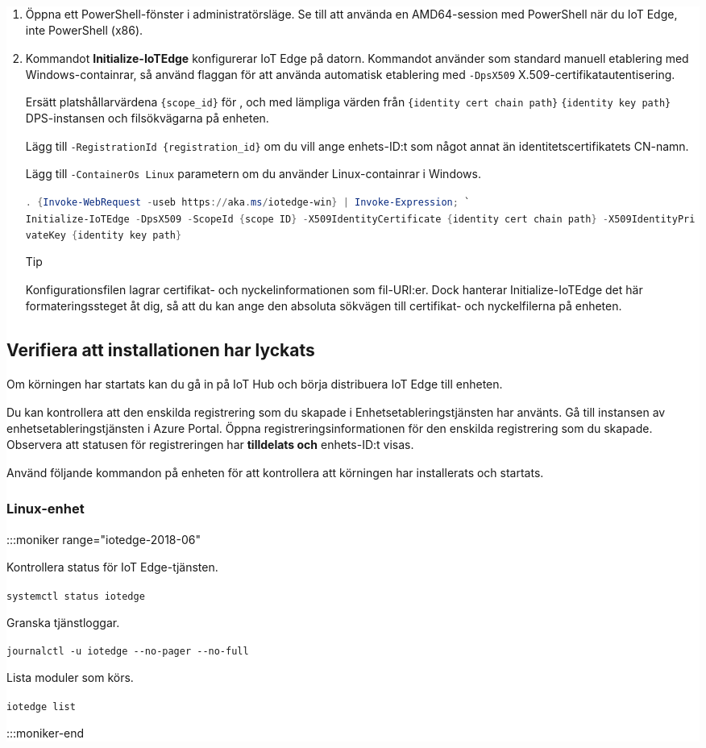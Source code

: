 1. Öppna ett PowerShell-fönster i administratörsläge. Se till att använda en AMD64-session med PowerShell när du IoT Edge, inte PowerShell (x86).

1. Kommandot **Initialize-IoTEdge** konfigurerar IoT Edge på datorn. Kommandot använder som standard manuell etablering med Windows-containrar, så använd flaggan för att använda automatisk etablering med `-DpsX509` X.509-certifikatautentisering.

   Ersätt platshållarvärdena `{scope_id}` för , och med lämpliga värden från `{identity cert chain path}` `{identity key path}` DPS-instansen och filsökvägarna på enheten.

   Lägg till `-RegistrationId {registration_id}` om du vill ange enhets-ID:t som något annat än identitetscertifikatets CN-namn.

   Lägg till `-ContainerOs Linux` parametern om du använder Linux-containrar i Windows.

   ```powershell
   . {Invoke-WebRequest -useb https://aka.ms/iotedge-win} | Invoke-Expression; `
   Initialize-IoTEdge -DpsX509 -ScopeId {scope ID} -X509IdentityCertificate {identity cert chain path} -X509IdentityPrivateKey {identity key path}
   ```

   >[!TIP]
   >Konfigurationsfilen lagrar certifikat- och nyckelinformationen som fil-URI:er. Dock hanterar Initialize-IoTEdge det här formateringssteget åt dig, så att du kan ange den absoluta sökvägen till certifikat- och nyckelfilerna på enheten.

## <a name="verify-successful-installation"></a>Verifiera att installationen har lyckats

Om körningen har startats kan du gå in på IoT Hub och börja distribuera IoT Edge till enheten.

Du kan kontrollera att den enskilda registrering som du skapade i Enhetsetableringstjänsten har använts. Gå till instansen av enhetsetableringstjänsten i Azure Portal. Öppna registreringsinformationen för den enskilda registrering som du skapade. Observera att statusen för registreringen har **tilldelats och** enhets-ID:t visas.

Använd följande kommandon på enheten för att kontrollera att körningen har installerats och startats.

### <a name="linux-device"></a>Linux-enhet


:::moniker range="iotedge-2018-06"

Kontrollera status för IoT Edge-tjänsten.

```cmd/sh
systemctl status iotedge
```

Granska tjänstloggar.

```cmd/sh
journalctl -u iotedge --no-pager --no-full
```

Lista moduler som körs.

```cmd/sh
iotedge list
```
:::moniker-end
